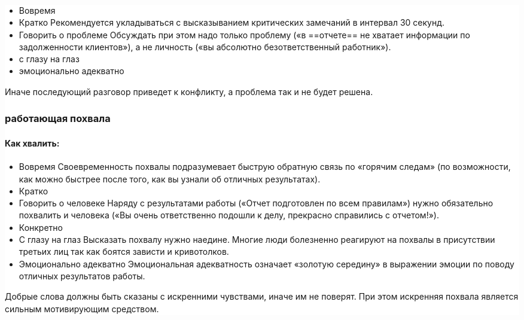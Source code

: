 - Вовремя
- Кратко
	Рекомендуется укладываться с высказыванием критических замечаний в интервал 30 секунд.
- Говорить о проблеме
	Обсуждать при этом надо только проблему («в ==отчете== не хватает информации по задолженности клиентов»), а не личность («вы абсолютно безответственный работник»).
- с глазу на глаз
- эмоционально адекватно

Иначе последующий разговор приведет к конфликту, а проблема так и не будет решена.

### работающая похвала

#### Как хвалить:
- Вовремя
	Своевременность похвалы подразумевает быструю обратную связь по «горячим следам» (по возможности, как можно быстрее после того, как вы узнали об отличных результатах).
- Кратко
- Говорить о человеке
	Наряду с результатами работы («Отчет подготовлен по всем правилам») нужно обязательно похвалить и человека («Вы очень ответственно подошли к делу, прекрасно справились с отчетом!»).
- Конкретно
- С глазу на глаз
	Высказать похвалу нужно наедине. Многие люди болезненно реагируют на похвалы в присутствии третьих лиц так как боятся зависти и кривотолков.
- Эмоционально адекватно
	Эмоциональная адекватность означает «золотую середину» в выражении эмоции по поводу отличных результатов работы.

Добрые слова должны быть сказаны с искренними чувствами, иначе им не поверят. При этом искренняя похвала является сильным мотивирующим средством.